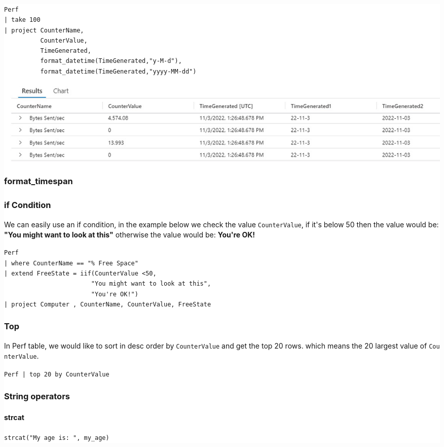 ```
Perf 
| take 100
| project CounterName,
          CounterValue,
          TimeGenerated,
          format_datetime(TimeGenerated,"y-M-d"),
          format_datetime(TimeGenerated,"yyyy-MM-dd")
```

<p align="center">
  <img src="images\format_date_time_example.jpg" width="1000">
</p>

### format_timespan

### if Condition

We can easily use an if condition, 
in the example below we check the value `CounterValue`,
if it's below 50 then the value would be: **"You might want to look at this"** otherwise the value would be: **You're OK!**

```
Perf 
| where CounterName == "% Free Space"
| extend FreeState = iif(CounterValue <50, 
                        "You might want to look at this",
                        "You're OK!")
| project Computer , CounterName, CounterValue, FreeState 
```

### Top

In Perf table, we would like to sort in desc order by `CounterValue` and get the top 20 rows.
which means the 20 largest value of `CounterValue`.

```
Perf | top 20 by CounterValue
```

### String operators

#### strcat

```
strcat("My age is: ", my_age)
```
